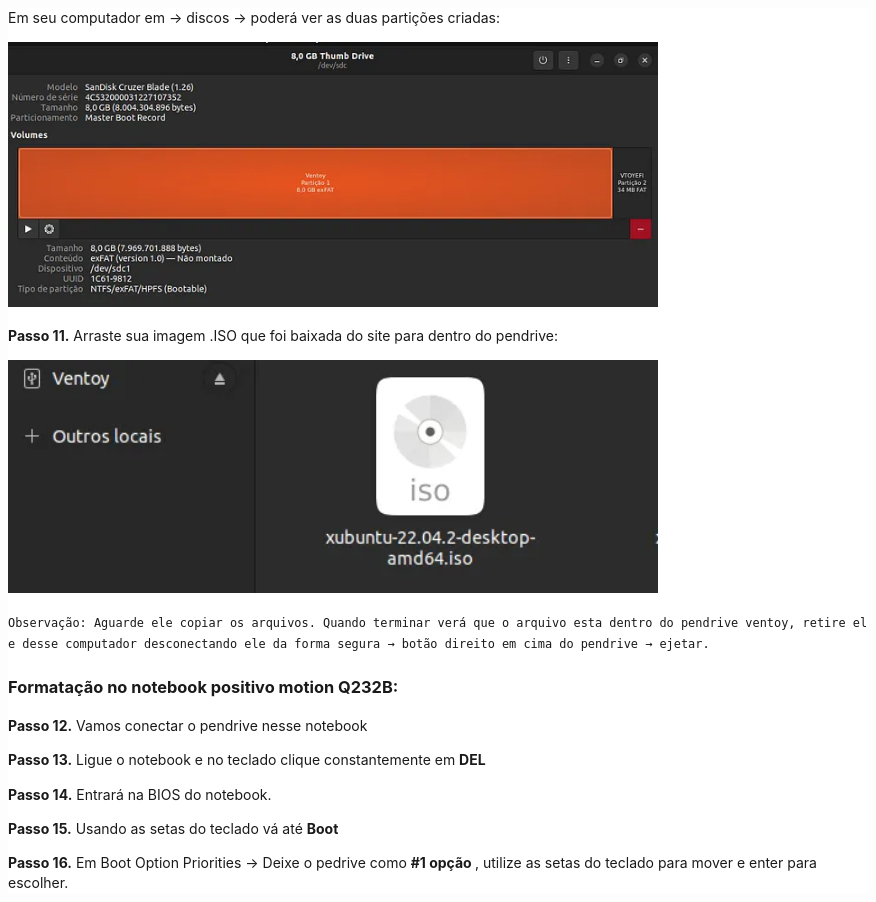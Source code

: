 Em seu computador em → discos → poderá ver as duas partições criadas:

<img src="./images/image4.png" width="650" ><br>

<strong>Passo 11.</strong> Arraste sua imagem .ISO que foi baixada do site para dentro do pendrive:
<br>

<img src="./images/image5.png" width="650" ><br>

```
Observação: Aguarde ele copiar os arquivos. Quando terminar verá que o arquivo esta dentro do pendrive ventoy, retire ele desse computador desconectando ele da forma segura → botão direito em cima do pendrive → ejetar.
```

### Formatação no notebook positivo motion Q232B:

<strong>Passo 12.</strong> Vamos conectar o pendrive nesse notebook

<strong>Passo 13.</strong> Ligue o notebook e no teclado clique constantemente em <strong>DEL</strong>

<strong>Passo 14.</strong> Entrará na BIOS do notebook.

<strong>Passo 15.</strong> Usando as setas do teclado vá até <strong>Boot</strong>

<strong>Passo 16.</strong> Em Boot Option Priorities → Deixe o pedrive como <strong> #1 opção </strong>, utilize as setas do teclado para mover e enter para escolher.
